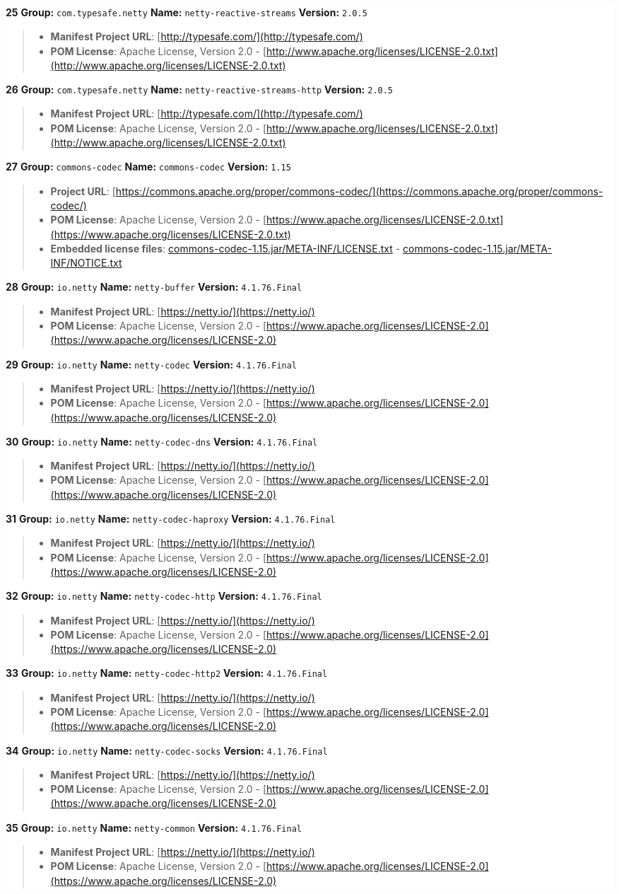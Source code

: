 **25** **Group:** `com.typesafe.netty` **Name:** `netty-reactive-streams` **Version:** `2.0.5` 
> - **Manifest Project URL**: [http://typesafe.com/](http://typesafe.com/)
> - **POM License**: Apache License, Version 2.0 - [http://www.apache.org/licenses/LICENSE-2.0.txt](http://www.apache.org/licenses/LICENSE-2.0.txt)

**26** **Group:** `com.typesafe.netty` **Name:** `netty-reactive-streams-http` **Version:** `2.0.5` 
> - **Manifest Project URL**: [http://typesafe.com/](http://typesafe.com/)
> - **POM License**: Apache License, Version 2.0 - [http://www.apache.org/licenses/LICENSE-2.0.txt](http://www.apache.org/licenses/LICENSE-2.0.txt)

**27** **Group:** `commons-codec` **Name:** `commons-codec` **Version:** `1.15` 
> - **Project URL**: [https://commons.apache.org/proper/commons-codec/](https://commons.apache.org/proper/commons-codec/)
> - **POM License**: Apache License, Version 2.0 - [https://www.apache.org/licenses/LICENSE-2.0.txt](https://www.apache.org/licenses/LICENSE-2.0.txt)
> - **Embedded license files**: [commons-codec-1.15.jar/META-INF/LICENSE.txt](commons-codec-1.15.jar/META-INF/LICENSE.txt) 
    - [commons-codec-1.15.jar/META-INF/NOTICE.txt](commons-codec-1.15.jar/META-INF/NOTICE.txt)

**28** **Group:** `io.netty` **Name:** `netty-buffer` **Version:** `4.1.76.Final` 
> - **Manifest Project URL**: [https://netty.io/](https://netty.io/)
> - **POM License**: Apache License, Version 2.0 - [https://www.apache.org/licenses/LICENSE-2.0](https://www.apache.org/licenses/LICENSE-2.0)

**29** **Group:** `io.netty` **Name:** `netty-codec` **Version:** `4.1.76.Final` 
> - **Manifest Project URL**: [https://netty.io/](https://netty.io/)
> - **POM License**: Apache License, Version 2.0 - [https://www.apache.org/licenses/LICENSE-2.0](https://www.apache.org/licenses/LICENSE-2.0)

**30** **Group:** `io.netty` **Name:** `netty-codec-dns` **Version:** `4.1.76.Final` 
> - **Manifest Project URL**: [https://netty.io/](https://netty.io/)
> - **POM License**: Apache License, Version 2.0 - [https://www.apache.org/licenses/LICENSE-2.0](https://www.apache.org/licenses/LICENSE-2.0)

**31** **Group:** `io.netty` **Name:** `netty-codec-haproxy` **Version:** `4.1.76.Final` 
> - **Manifest Project URL**: [https://netty.io/](https://netty.io/)
> - **POM License**: Apache License, Version 2.0 - [https://www.apache.org/licenses/LICENSE-2.0](https://www.apache.org/licenses/LICENSE-2.0)

**32** **Group:** `io.netty` **Name:** `netty-codec-http` **Version:** `4.1.76.Final` 
> - **Manifest Project URL**: [https://netty.io/](https://netty.io/)
> - **POM License**: Apache License, Version 2.0 - [https://www.apache.org/licenses/LICENSE-2.0](https://www.apache.org/licenses/LICENSE-2.0)

**33** **Group:** `io.netty` **Name:** `netty-codec-http2` **Version:** `4.1.76.Final` 
> - **Manifest Project URL**: [https://netty.io/](https://netty.io/)
> - **POM License**: Apache License, Version 2.0 - [https://www.apache.org/licenses/LICENSE-2.0](https://www.apache.org/licenses/LICENSE-2.0)

**34** **Group:** `io.netty` **Name:** `netty-codec-socks` **Version:** `4.1.76.Final` 
> - **Manifest Project URL**: [https://netty.io/](https://netty.io/)
> - **POM License**: Apache License, Version 2.0 - [https://www.apache.org/licenses/LICENSE-2.0](https://www.apache.org/licenses/LICENSE-2.0)

**35** **Group:** `io.netty` **Name:** `netty-common` **Version:** `4.1.76.Final` 
> - **Manifest Project URL**: [https://netty.io/](https://netty.io/)
> - **POM License**: Apache License, Version 2.0 - [https://www.apache.org/licenses/LICENSE-2.0](https://www.apache.org/licenses/LICENSE-2.0)
